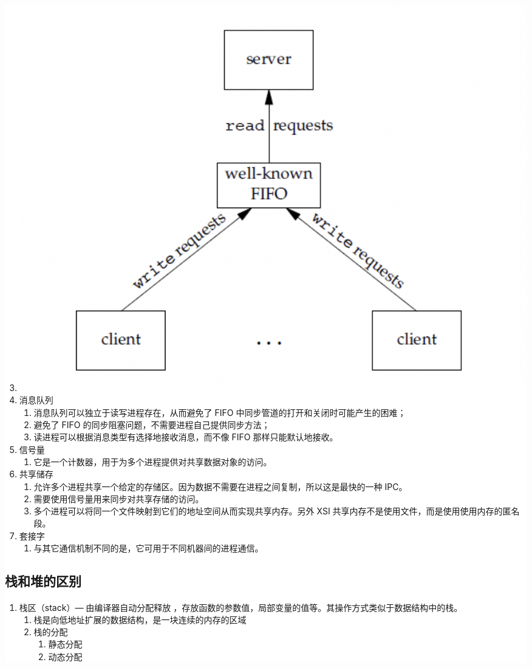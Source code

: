    3. ![屏幕快照 2019-04-23 下午4.24.10](../photo/屏幕快照&#32;2019-04-23&#32;下午4.24.10.png)
3. 消息队列
   1. 消息队列可以独立于读写进程存在，从而避免了 FIFO 中同步管道的打开和关闭时可能产生的困难；
   2. 避免了 FIFO 的同步阻塞问题，不需要进程自己提供同步方法；
   3. 读进程可以根据消息类型有选择地接收消息，而不像 FIFO 那样只能默认地接收。
4. 信号量
   1. 它是一个计数器，用于为多个进程提供对共享数据对象的访问。
5. 共享储存
   1. 允许多个进程共享一个给定的存储区。因为数据不需要在进程之间复制，所以这是最快的一种 IPC。
   2. 需要使用信号量用来同步对共享存储的访问。
   3. 多个进程可以将同一个文件映射到它们的地址空间从而实现共享内存。另外 XSI 共享内存不是使用文件，而是使用使用内存的匿名段。
6. 套接字
   1. 与其它通信机制不同的是，它可用于不同机器间的进程通信。

## 栈和堆的区别

1. 栈区（stack）— 由编译器自动分配释放 ，存放函数的参数值，局部变量的值等。其操作方式类似于数据结构中的栈。
   1. 栈是向低地址扩展的数据结构，是一块连续的内存的区域
   2. 栈的分配
      1. 静态分配
      2. 动态分配
